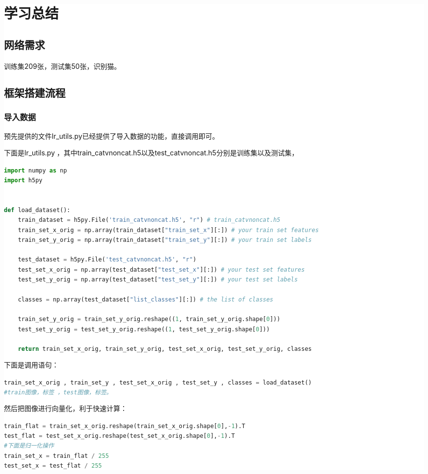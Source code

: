 

# 学习总结

## 网络需求

训练集209张，测试集50张，识别猫。

## 框架搭建流程

### 导入数据

预先提供的文件lr_utils.py已经提供了导入数据的功能，直接调用即可。

下面是lr_utils.py ，其中train_catvnoncat.h5以及test_catvnoncat.h5分别是训练集以及测试集，

```python
import numpy as np
import h5py
    
    
def load_dataset():
    train_dataset = h5py.File('train_catvnoncat.h5', "r") # train_catvnoncat.h5
    train_set_x_orig = np.array(train_dataset["train_set_x"][:]) # your train set features
    train_set_y_orig = np.array(train_dataset["train_set_y"][:]) # your train set labels

    test_dataset = h5py.File('test_catvnoncat.h5', "r")
    test_set_x_orig = np.array(test_dataset["test_set_x"][:]) # your test set features
    test_set_y_orig = np.array(test_dataset["test_set_y"][:]) # your test set labels

    classes = np.array(test_dataset["list_classes"][:]) # the list of classes
    
    train_set_y_orig = train_set_y_orig.reshape((1, train_set_y_orig.shape[0]))
    test_set_y_orig = test_set_y_orig.reshape((1, test_set_y_orig.shape[0]))
    
    return train_set_x_orig, train_set_y_orig, test_set_x_orig, test_set_y_orig, classes
```

下面是调用语句：

```python 
train_set_x_orig , train_set_y , test_set_x_orig , test_set_y , classes = load_dataset()
#train图像，标签 ，test图像，标签。
```

然后把图像进行向量化，利于快速计算：

```python
train_flat = train_set_x_orig.reshape(train_set_x_orig.shape[0],-1).T
test_flat = test_set_x_orig.reshape(test_set_x_orig.shape[0],-1).T
#下面是归一化操作
train_set_x = train_flat / 255
test_set_x = test_flat / 255
```
